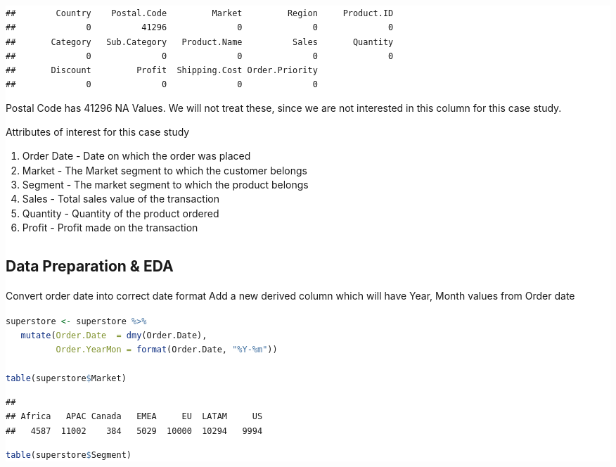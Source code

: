     ##        Country    Postal.Code         Market         Region     Product.ID 
    ##              0          41296              0              0              0 
    ##       Category   Sub.Category   Product.Name          Sales       Quantity 
    ##              0              0              0              0              0 
    ##       Discount         Profit  Shipping.Cost Order.Priority 
    ##              0              0              0              0

Postal Code has 41296 NA Values. We will not treat these, since we are not interested in this column for this case study.

Attributes of interest for this case study

1.  Order Date - Date on which the order was placed
2.  Market - The Market segment to which the customer belongs
3.  Segment - The market segment to which the product belongs
4.  Sales - Total sales value of the transaction
5.  Quantity - Quantity of the product ordered
6.  Profit - Profit made on the transaction

Data Preparation & EDA
----------------------

Convert order date into correct date format Add a new derived column which will have Year, Month values from Order date

``` r
superstore <- superstore %>%
   mutate(Order.Date  = dmy(Order.Date), 
          Order.YearMon = format(Order.Date, "%Y-%m"))
          
table(superstore$Market)
```

    ## 
    ## Africa   APAC Canada   EMEA     EU  LATAM     US 
    ##   4587  11002    384   5029  10000  10294   9994

``` r
table(superstore$Segment)
```
